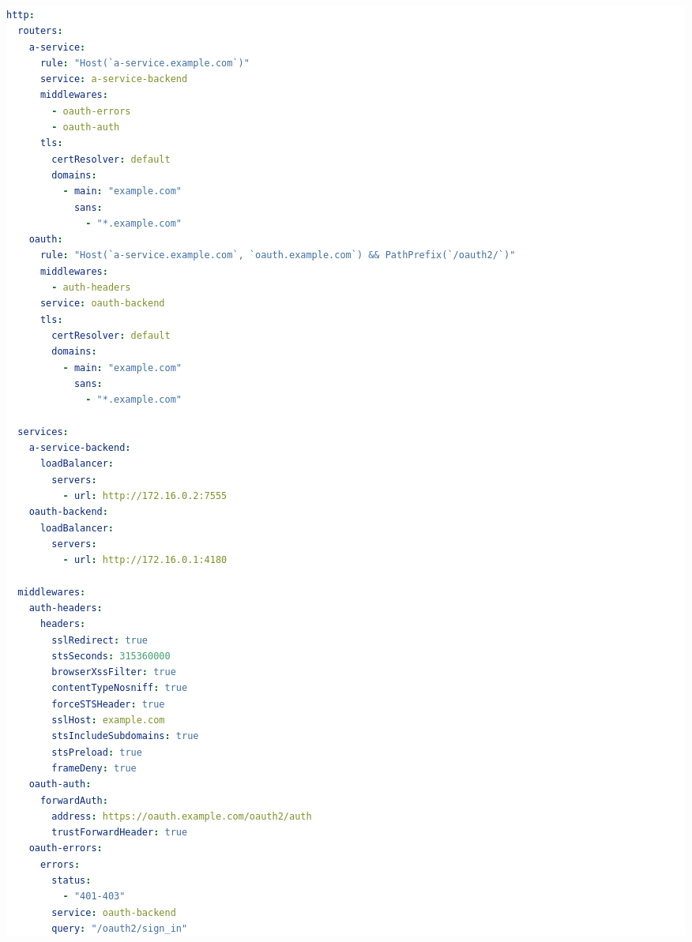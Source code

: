 ```yaml
http:
  routers:
    a-service:
      rule: "Host(`a-service.example.com`)"
      service: a-service-backend
      middlewares:
        - oauth-errors
        - oauth-auth
      tls:
        certResolver: default
        domains:
          - main: "example.com"
            sans:
              - "*.example.com"
    oauth:
      rule: "Host(`a-service.example.com`, `oauth.example.com`) && PathPrefix(`/oauth2/`)"
      middlewares:
        - auth-headers
      service: oauth-backend
      tls:
        certResolver: default
        domains:
          - main: "example.com"
            sans:
              - "*.example.com"

  services:
    a-service-backend:
      loadBalancer:
        servers:
          - url: http://172.16.0.2:7555
    oauth-backend:
      loadBalancer:
        servers:
          - url: http://172.16.0.1:4180

  middlewares:
    auth-headers:
      headers:
        sslRedirect: true
        stsSeconds: 315360000
        browserXssFilter: true
        contentTypeNosniff: true
        forceSTSHeader: true
        sslHost: example.com
        stsIncludeSubdomains: true
        stsPreload: true
        frameDeny: true
    oauth-auth:
      forwardAuth:
        address: https://oauth.example.com/oauth2/auth
        trustForwardHeader: true
    oauth-errors:
      errors:
        status:
          - "401-403"
        service: oauth-backend
        query: "/oauth2/sign_in"
```
